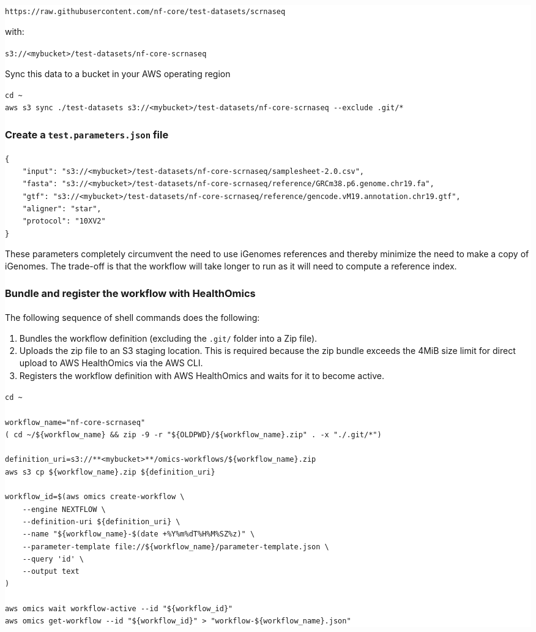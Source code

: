 ```
https://raw.githubusercontent.com/nf-core/test-datasets/scrnaseq
```

with:

```
s3://<mybucket>/test-datasets/nf-core-scrnaseq
```


Sync this data to a bucket in your AWS operating region

```
cd ~
aws s3 sync ./test-datasets s3://<mybucket>/test-datasets/nf-core-scrnaseq --exclude .git/*
```



### Create a `test.parameters.json` file 

```
{
    "input": "s3://<mybucket>/test-datasets/nf-core-scrnaseq/samplesheet-2.0.csv",
    "fasta": "s3://<mybucket>/test-datasets/nf-core-scrnaseq/reference/GRCm38.p6.genome.chr19.fa",
    "gtf": "s3://<mybucket>/test-datasets/nf-core-scrnaseq/reference/gencode.vM19.annotation.chr19.gtf",
    "aligner": "star",
    "protocol": "10XV2"
}
```

These parameters completely circumvent the need to use iGenomes references and thereby minimize the need to make a copy of iGenomes. The trade-off is that the workflow will take longer to run as it will need to compute a reference index.


### Bundle and register the workflow with HealthOmics

The following sequence of shell commands does the following:

1. Bundles the workflow definition (excluding the `.git/` folder into a Zip file).
2. Uploads the zip file to an S3 staging location. This is required because the zip bundle exceeds the 4MiB size limit for direct upload to AWS HealthOmics via the AWS CLI.
3. Registers the workflow definition with AWS HealthOmics and waits for it to become active.

```
cd ~

workflow_name="nf-core-scrnaseq"
( cd ~/${workflow_name} && zip -9 -r "${OLDPWD}/${workflow_name}.zip" . -x "./.git/*")

definition_uri=s3://**<mybucket>**/omics-workflows/${workflow_name}.zip
aws s3 cp ${workflow_name}.zip ${definition_uri}

workflow_id=$(aws omics create-workflow \
    --engine NEXTFLOW \
    --definition-uri ${definition_uri} \
    --name "${workflow_name}-$(date +%Y%m%dT%H%M%SZ%z)" \
    --parameter-template file://${workflow_name}/parameter-template.json \
    --query 'id' \
    --output text
)

aws omics wait workflow-active --id "${workflow_id}"
aws omics get-workflow --id "${workflow_id}" > "workflow-${workflow_name}.json"
```
